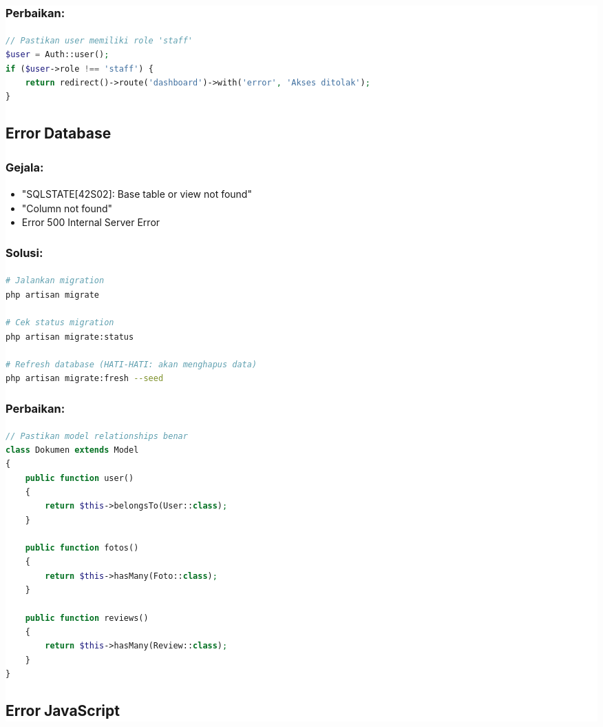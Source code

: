 ### Perbaikan:
```php
// Pastikan user memiliki role 'staff'
$user = Auth::user();
if ($user->role !== 'staff') {
    return redirect()->route('dashboard')->with('error', 'Akses ditolak');
}
```

## Error Database

### Gejala:
- "SQLSTATE[42S02]: Base table or view not found"
- "Column not found"
- Error 500 Internal Server Error

### Solusi:
```bash
# Jalankan migration
php artisan migrate

# Cek status migration
php artisan migrate:status

# Refresh database (HATI-HATI: akan menghapus data)
php artisan migrate:fresh --seed
```

### Perbaikan:
```php
// Pastikan model relationships benar
class Dokumen extends Model
{
    public function user()
    {
        return $this->belongsTo(User::class);
    }
    
    public function fotos()
    {
        return $this->hasMany(Foto::class);
    }
    
    public function reviews()
    {
        return $this->hasMany(Review::class);
    }
}
```

## Error JavaScript
